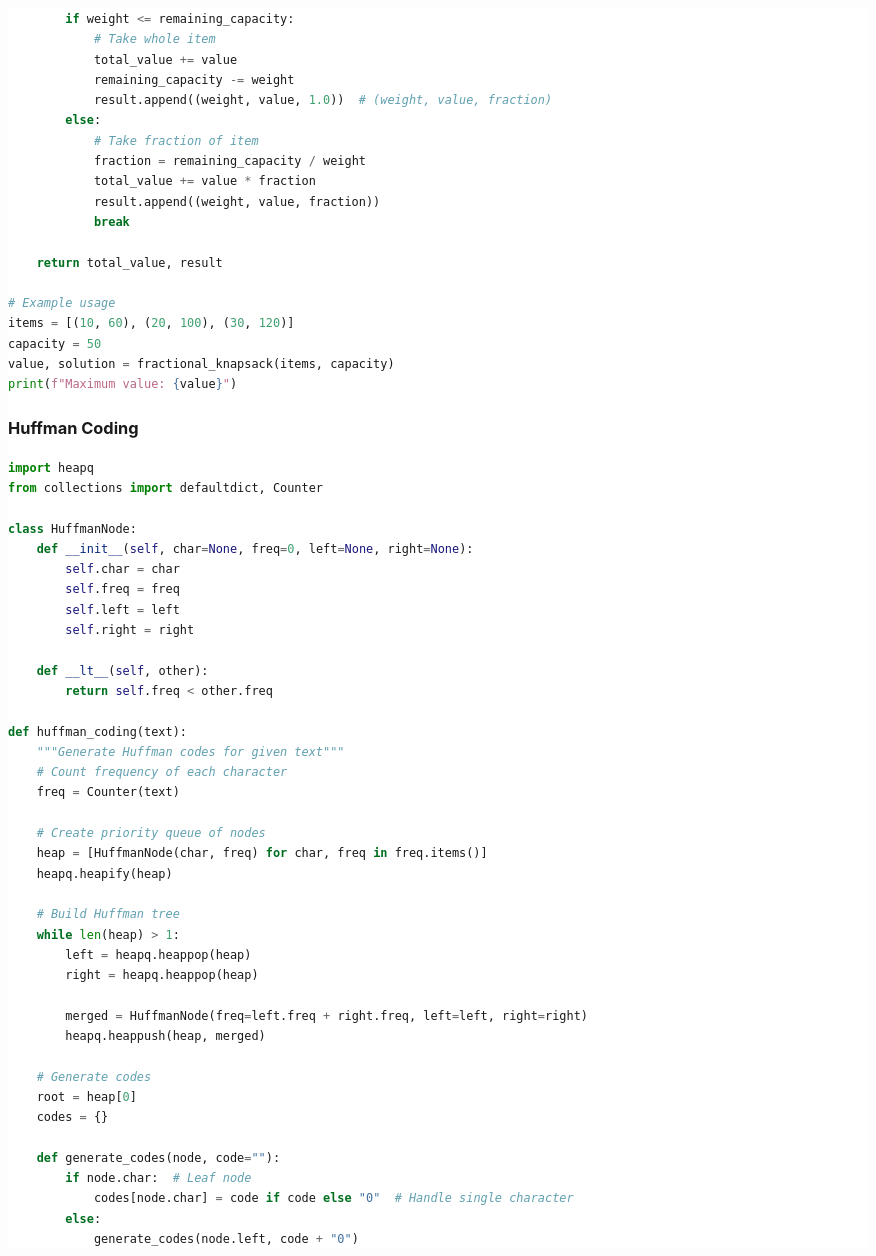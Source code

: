 ```python
        if weight <= remaining_capacity:
            # Take whole item
            total_value += value
            remaining_capacity -= weight
            result.append((weight, value, 1.0))  # (weight, value, fraction)
        else:
            # Take fraction of item
            fraction = remaining_capacity / weight
            total_value += value * fraction
            result.append((weight, value, fraction))
            break
    
    return total_value, result

# Example usage
items = [(10, 60), (20, 100), (30, 120)]
capacity = 50
value, solution = fractional_knapsack(items, capacity)
print(f"Maximum value: {value}")
```

### Huffman Coding

```python
import heapq
from collections import defaultdict, Counter

class HuffmanNode:
    def __init__(self, char=None, freq=0, left=None, right=None):
        self.char = char
        self.freq = freq
        self.left = left
        self.right = right
    
    def __lt__(self, other):
        return self.freq < other.freq

def huffman_coding(text):
    """Generate Huffman codes for given text"""
    # Count frequency of each character
    freq = Counter(text)
    
    # Create priority queue of nodes
    heap = [HuffmanNode(char, freq) for char, freq in freq.items()]
    heapq.heapify(heap)
    
    # Build Huffman tree
    while len(heap) > 1:
        left = heapq.heappop(heap)
        right = heapq.heappop(heap)
        
        merged = HuffmanNode(freq=left.freq + right.freq, left=left, right=right)
        heapq.heappush(heap, merged)
    
    # Generate codes
    root = heap[0]
    codes = {}
    
    def generate_codes(node, code=""):
        if node.char:  # Leaf node
            codes[node.char] = code if code else "0"  # Handle single character
        else:
            generate_codes(node.left, code + "0")
```